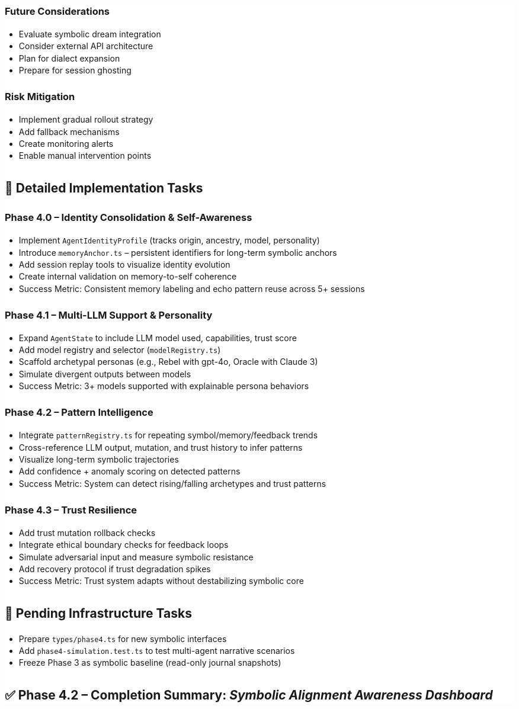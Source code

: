 ### Future Considerations
- Evaluate symbolic dream integration
- Consider external API architecture
- Plan for dialect expansion
- Prepare for session ghosting

### Risk Mitigation
- Implement gradual rollout strategy
- Add fallback mechanisms
- Create monitoring alerts
- Enable manual intervention points

## 📘 Detailed Implementation Tasks

### Phase 4.0 – Identity Consolidation & Self-Awareness
- Implement `AgentIdentityProfile` (tracks origin, ancestry, model, personality)
- Introduce `memoryAnchor.ts` – persistent identifiers for long-term symbolic anchors
- Add session replay tools to visualize identity evolution
- Create internal validation on memory-to-self coherence
- Success Metric: Consistent memory labeling and echo pattern reuse across 5+ sessions

### Phase 4.1 – Multi-LLM Support & Personality
- Expand `AgentState` to include LLM model used, capabilities, trust score
- Add model registry and selector (`modelRegistry.ts`)
- Scaffold archetypal personas (e.g., Rebel with gpt-4o, Oracle with Claude 3)
- Simulate divergent outputs between models
- Success Metric: 3+ models supported with explainable persona behaviors

### Phase 4.2 – Pattern Intelligence
- Integrate `patternRegistry.ts` for repeating symbol/memory/feedback trends
- Cross-reference LLM output, mutation, and trust history to infer patterns
- Visualize long-term symbolic trajectories
- Add confidence + anomaly scoring on detected patterns
- Success Metric: System can detect rising/falling archetypes and trust patterns

### Phase 4.3 – Trust Resilience
- Add trust mutation rollback checks
- Integrate ethical boundary checks for feedback loops
- Simulate adversarial input and measure symbolic resistance
- Add recovery protocol if trust degradation spikes
- Success Metric: Trust system adapts without destabilizing symbolic core

## 📌 Pending Infrastructure Tasks
- Prepare `types/phase4.ts` for new symbolic interfaces
- Add `phase4-simulation.test.ts` to test multi-agent narrative scenarios
- Freeze Phase 3 as symbolic baseline (read-only journal snapshots)

## ✅ Phase 4.2 – Completion Summary: *Symbolic Alignment Awareness Dashboard*
